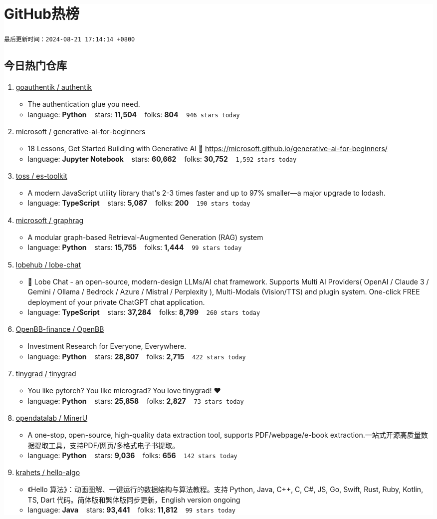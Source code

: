 # GitHub热榜

`最后更新时间：2024-08-21 17:14:14 +0800`

## 今日热门仓库

1. [goauthentik / authentik](https://github.com/goauthentik/authentik)
    - The authentication glue you need.
    - language: **Python** &nbsp;&nbsp; stars: **11,504** &nbsp;&nbsp; folks: **804**  &nbsp;&nbsp; `946 stars today`

1. [microsoft / generative-ai-for-beginners](https://github.com/microsoft/generative-ai-for-beginners)
    - 18 Lessons, Get Started Building with Generative AI 🔗 https://microsoft.github.io/generative-ai-for-beginners/
    - language: **Jupyter Notebook** &nbsp;&nbsp; stars: **60,662** &nbsp;&nbsp; folks: **30,752**  &nbsp;&nbsp; `1,592 stars today`

1. [toss / es-toolkit](https://github.com/toss/es-toolkit)
    - A modern JavaScript utility library that's 2-3 times faster and up to 97% smaller—a major upgrade to lodash.
    - language: **TypeScript** &nbsp;&nbsp; stars: **5,087** &nbsp;&nbsp; folks: **200**  &nbsp;&nbsp; `190 stars today`

1. [microsoft / graphrag](https://github.com/microsoft/graphrag)
    - A modular graph-based Retrieval-Augmented Generation (RAG) system
    - language: **Python** &nbsp;&nbsp; stars: **15,755** &nbsp;&nbsp; folks: **1,444**  &nbsp;&nbsp; `99 stars today`

1. [lobehub / lobe-chat](https://github.com/lobehub/lobe-chat)
    - 🤯 Lobe Chat - an open-source, modern-design LLMs/AI chat framework. Supports Multi AI Providers( OpenAI / Claude 3 / Gemini / Ollama / Bedrock / Azure / Mistral / Perplexity ), Multi-Modals (Vision/TTS) and plugin system. One-click FREE deployment of your private ChatGPT chat application.
    - language: **TypeScript** &nbsp;&nbsp; stars: **37,284** &nbsp;&nbsp; folks: **8,799**  &nbsp;&nbsp; `260 stars today`

1. [OpenBB-finance / OpenBB](https://github.com/OpenBB-finance/OpenBB)
    - Investment Research for Everyone, Everywhere.
    - language: **Python** &nbsp;&nbsp; stars: **28,807** &nbsp;&nbsp; folks: **2,715**  &nbsp;&nbsp; `422 stars today`

1. [tinygrad / tinygrad](https://github.com/tinygrad/tinygrad)
    - You like pytorch? You like micrograd? You love tinygrad! ❤️
    - language: **Python** &nbsp;&nbsp; stars: **25,858** &nbsp;&nbsp; folks: **2,827**  &nbsp;&nbsp; `73 stars today`

1. [opendatalab / MinerU](https://github.com/opendatalab/MinerU)
    - A one-stop, open-source, high-quality data extraction tool, supports PDF/webpage/e-book extraction.一站式开源高质量数据提取工具，支持PDF/网页/多格式电子书提取。
    - language: **Python** &nbsp;&nbsp; stars: **9,036** &nbsp;&nbsp; folks: **656**  &nbsp;&nbsp; `142 stars today`

1. [krahets / hello-algo](https://github.com/krahets/hello-algo)
    - 《Hello 算法》：动画图解、一键运行的数据结构与算法教程。支持 Python, Java, C++, C, C#, JS, Go, Swift, Rust, Ruby, Kotlin, TS, Dart 代码。简体版和繁体版同步更新，English version ongoing
    - language: **Java** &nbsp;&nbsp; stars: **93,441** &nbsp;&nbsp; folks: **11,812**  &nbsp;&nbsp; `99 stars today`
